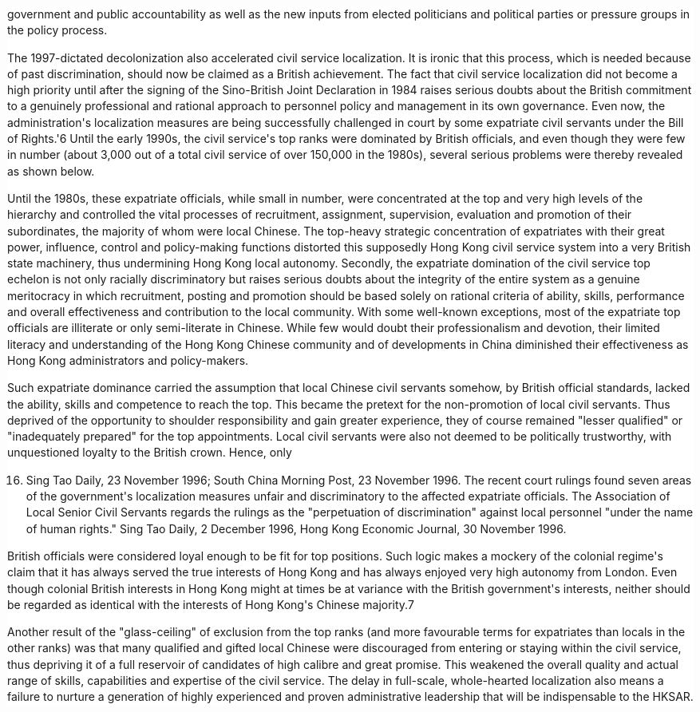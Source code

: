 government and public accountability as well as the new inputs from elected politicians and political parties or pressure groups in the policy process.

The 1997-dictated decolonization also accelerated civil service localization. It is ironic that this process, which is needed because of past discrimination, should now be claimed as a British achievement. The fact that civil service localization did not become a high priority until after the signing of the Sino-British Joint Declaration in 1984 raises serious doubts about the British commitment to a genuinely professional and rational approach to personnel policy and management in its own governance. Even now, the administration's localization measures are being successfully challenged in court by some expatriate civil servants under the Bill of Rights.'6 Until the early 1990s, the civil service's top ranks were dominated by British officials, and even though they were few in number (about 3,000 out of a total civil service of over 150,000 in the 1980s), several serious problems were thereby revealed as shown below.

Until the 1980s, these expatriate officials, while small in number, were concentrated at the top and very high levels of the hierarchy and controlled the vital processes of recruitment, assignment, supervision, evaluation and promotion of their subordinates, the majority of whom were local Chinese. The top-heavy strategic concentration of expatriates with their great power, influence, control and policy-making functions distorted this supposedly Hong Kong civil service system into a very British state machinery, thus undermining Hong Kong local autonomy. Secondly, the expatriate domination of the civil service top echelon is not only racially discriminatory but raises serious doubts about the integrity of the entire system as a genuine meritocracy in which recruitment, posting and promotion should be based solely on rational criteria of ability, skills, performance and overall effectiveness and contribution to the local community. With some well-known exceptions, most of the expatriate top officials are illiterate or only semi-literate in Chinese. While few would doubt their professionalism and devotion, their limited literacy and understanding of the Hong Kong Chinese community and of developments in China diminished their effectiveness as Hong Kong administrators and policy-makers.

Such expatriate dominance carried the assumption that local Chinese civil servants somehow, by British official standards, lacked the ability, skills and competence to reach the top. This became the pretext for the non-promotion of local civil servants. Thus deprived of the opportunity to shoulder responsibility and gain greater experience, they of course remained "lesser qualified" or "inadequately prepared" for the top appointments. Local civil servants were also not deemed to be politically trustworthy, with unquestioned loyalty to the British crown. Hence, only

16. Sing Tao Daily, 23 November 1996; South China Morning Post, 23 November 1996. The recent court rulings found seven areas of the government's localization measures unfair and discriminatory to the affected expatriate officials. The Association of Local Senior Civil Servants regards the rulings as the "perpetuation of discrimination" against local personnel "under the name of human rights." Sing Tao Daily, 2 December 1996, Hong Kong Economic Journal, 30 November 1996.

British officials were considered loyal enough to be fit for top positions. Such logic makes a mockery of the colonial regime's claim that it has always served the true interests of Hong Kong and has always enjoyed very high autonomy from London. Even though colonial British interests in Hong Kong might at times be at variance with the British government's interests, neither should be regarded as identical with the interests of Hong Kong's Chinese majority.7

Another result of the "glass-ceiling" of exclusion from the top ranks (and more favourable terms for expatriates than locals in the other ranks) was that many qualified and gifted local Chinese were discouraged from entering or staying within the civil service, thus depriving it of a full reservoir of candidates of high calibre and great promise. This weakened the overall quality and actual range of skills, capabilities and expertise of the civil service. The delay in full-scale, whole-hearted localization also means a failure to nurture a generation of highly experienced and proven administrative leadership that will be indispensable to the HKSAR.
